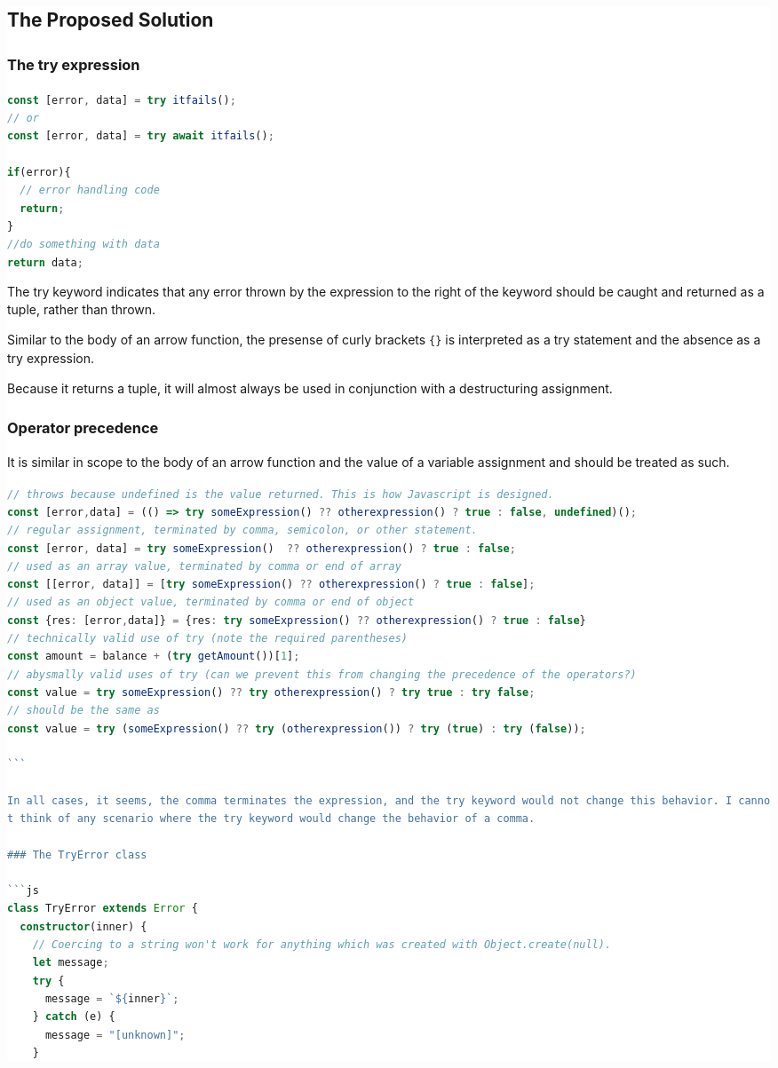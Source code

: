 ## The Proposed Solution

### The try expression

```ts
const [error, data] = try itfails();
// or
const [error, data] = try await itfails();

if(error){
  // error handling code
  return;
}
//do something with data
return data;

```

The try keyword indicates that any error thrown by the expression to the right of the keyword should be caught and returned as a tuple, rather than thrown.

Similar to the body of an arrow function, the presense of curly brackets `{}` is interpreted as a try statement and the absence as a try expression.

Because it returns a tuple, it will almost always be used in conjunction with a destructuring assignment.

### Operator precedence

It is similar in scope to the body of an arrow function and the value of a variable assignment and should be treated as such.

````ts
// throws because undefined is the value returned. This is how Javascript is designed.
const [error,data] = (() => try someExpression() ?? otherexpression() ? true : false, undefined)();
// regular assignment, terminated by comma, semicolon, or other statement.
const [error, data] = try someExpression()  ?? otherexpression() ? true : false;
// used as an array value, terminated by comma or end of array
const [[error, data]] = [try someExpression() ?? otherexpression() ? true : false];
// used as an object value, terminated by comma or end of object
const {res: [error,data]} = {res: try someExpression() ?? otherexpression() ? true : false}
// technically valid use of try (note the required parentheses)
const amount = balance + (try getAmount())[1];
// abysmally valid uses of try (can we prevent this from changing the precedence of the operators?)
const value = try someExpression() ?? try otherexpression() ? try true : try false;
// should be the same as
const value = try (someExpression() ?? try (otherexpression()) ? try (true) : try (false));

```

In all cases, it seems, the comma terminates the expression, and the try keyword would not change this behavior. I cannot think of any scenario where the try keyword would change the behavior of a comma.

### The TryError class

```js
class TryError extends Error {
  constructor(inner) {
    // Coercing to a string won't work for anything which was created with Object.create(null).
    let message;
    try {
      message = `${inner}`;
    } catch (e) {
      message = "[unknown]";
    }
````